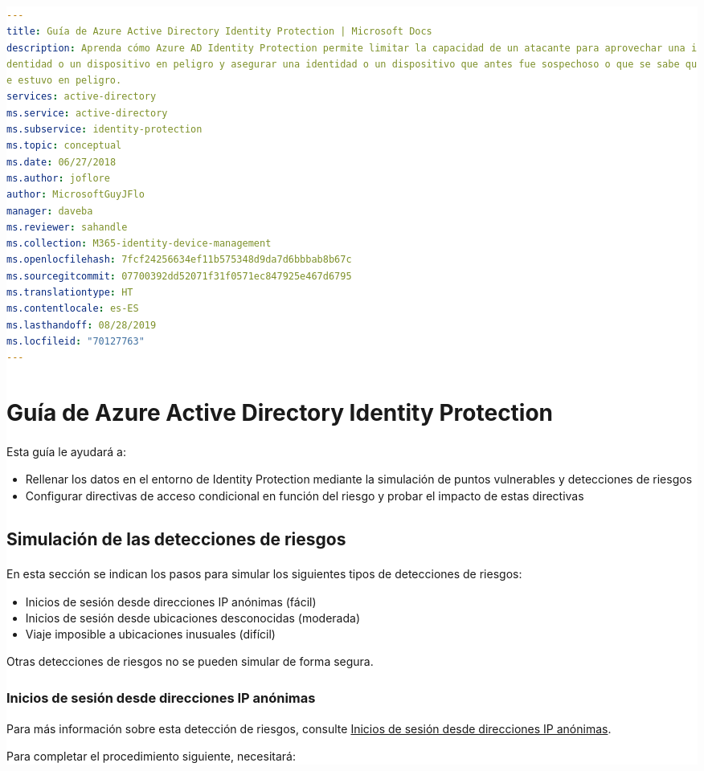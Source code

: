 ```yaml
---
title: Guía de Azure Active Directory Identity Protection | Microsoft Docs
description: Aprenda cómo Azure AD Identity Protection permite limitar la capacidad de un atacante para aprovechar una identidad o un dispositivo en peligro y asegurar una identidad o un dispositivo que antes fue sospechoso o que se sabe que estuvo en peligro.
services: active-directory
ms.service: active-directory
ms.subservice: identity-protection
ms.topic: conceptual
ms.date: 06/27/2018
ms.author: joflore
author: MicrosoftGuyJFlo
manager: daveba
ms.reviewer: sahandle
ms.collection: M365-identity-device-management
ms.openlocfilehash: 7fcf24256634ef11b575348d9da7d6bbbab8b67c
ms.sourcegitcommit: 07700392dd52071f31f0571ec847925e467d6795
ms.translationtype: HT
ms.contentlocale: es-ES
ms.lasthandoff: 08/28/2019
ms.locfileid: "70127763"
---
```

# <a name="azure-active-directory-identity-protection-playbook"></a>Guía de Azure Active Directory Identity Protection

Esta guía le ayudará a:

* Rellenar los datos en el entorno de Identity Protection mediante la simulación de puntos vulnerables y detecciones de riesgos
* Configurar directivas de acceso condicional en función del riesgo y probar el impacto de estas directivas

## <a name="simulating-risk-detections"></a>Simulación de las detecciones de riesgos

En esta sección se indican los pasos para simular los siguientes tipos de detecciones de riesgos:

* Inicios de sesión desde direcciones IP anónimas (fácil)
* Inicios de sesión desde ubicaciones desconocidas (moderada)
* Viaje imposible a ubicaciones inusuales (difícil)

Otras detecciones de riesgos no se pueden simular de forma segura.

### <a name="sign-ins-from-anonymous-ip-addresses"></a>Inicios de sesión desde direcciones IP anónimas

Para más información sobre esta detección de riesgos, consulte [Inicios de sesión desde direcciones IP anónimas](../reports-monitoring/concept-risk-events.md#sign-ins-from-anonymous-ip-addresses). 

Para completar el procedimiento siguiente, necesitará:
